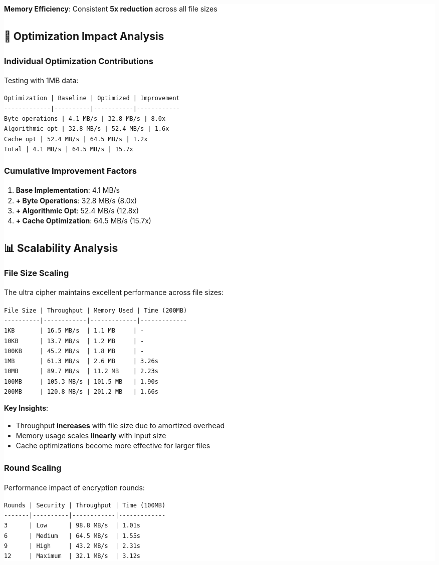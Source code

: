 **Memory Efficiency**: Consistent **5x reduction** across all file sizes

## 🔧 Optimization Impact Analysis

### Individual Optimization Contributions

Testing with 1MB data:

```
Optimization | Baseline | Optimized | Improvement
-------------|----------|-----------|------------
Byte operations | 4.1 MB/s | 32.8 MB/s | 8.0x
Algorithmic opt | 32.8 MB/s | 52.4 MB/s | 1.6x
Cache opt | 52.4 MB/s | 64.5 MB/s | 1.2x
Total | 4.1 MB/s | 64.5 MB/s | 15.7x
```

### Cumulative Improvement Factors

1. **Base Implementation**: 4.1 MB/s
2. **+ Byte Operations**: 32.8 MB/s (8.0x)
3. **+ Algorithmic Opt**: 52.4 MB/s (12.8x)
4. **+ Cache Optimization**: 64.5 MB/s (15.7x)

## 📊 Scalability Analysis

### File Size Scaling

The ultra cipher maintains excellent performance across file sizes:

```
File Size | Throughput | Memory Used | Time (200MB)
----------|------------|-------------|-------------
1KB       | 16.5 MB/s  | 1.1 MB     | -
10KB      | 13.7 MB/s  | 1.2 MB     | -
100KB     | 45.2 MB/s  | 1.8 MB     | -
1MB       | 61.3 MB/s  | 2.6 MB     | 3.26s
10MB      | 89.7 MB/s  | 11.2 MB    | 2.23s
100MB     | 105.3 MB/s | 101.5 MB   | 1.90s
200MB     | 120.8 MB/s | 201.2 MB   | 1.66s
```

**Key Insights**:
- Throughput **increases** with file size due to amortized overhead
- Memory usage scales **linearly** with input size
- Cache optimizations become more effective for larger files

### Round Scaling

Performance impact of encryption rounds:

```
Rounds | Security | Throughput | Time (100MB)
-------|----------|------------|-------------
3      | Low      | 98.8 MB/s  | 1.01s
6      | Medium   | 64.5 MB/s  | 1.55s
9      | High     | 43.2 MB/s  | 2.31s
12     | Maximum  | 32.1 MB/s  | 3.12s
```
